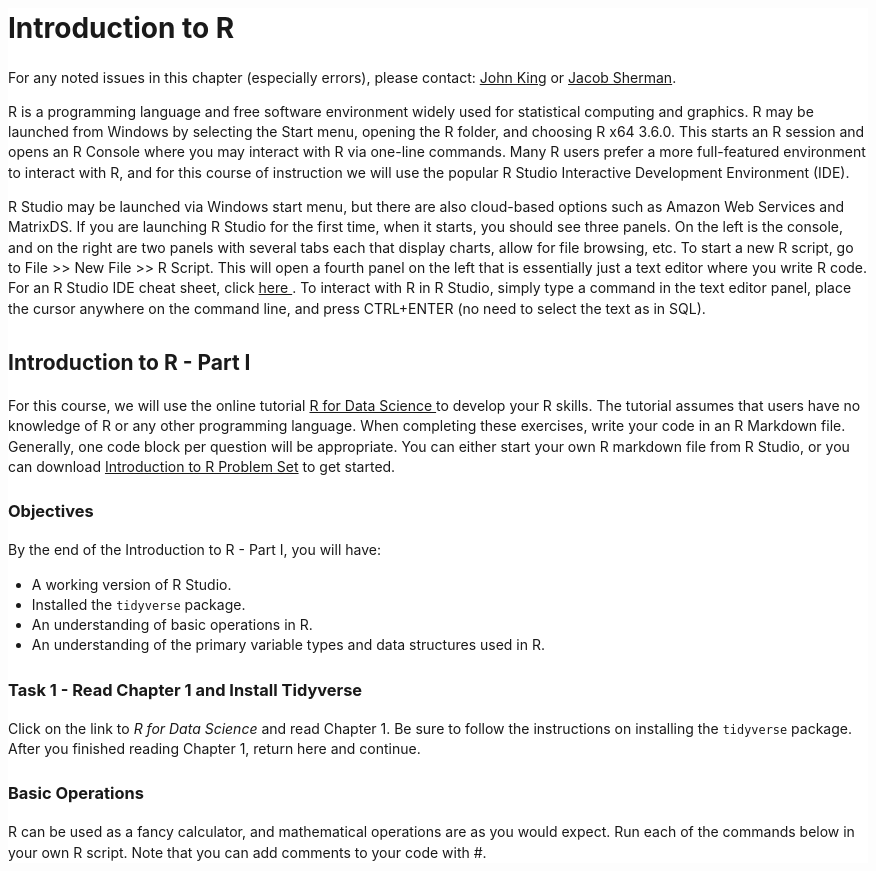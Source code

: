 


# Introduction to R



For any noted issues in this chapter (especially errors), please contact: <a href="mailto:john.f.king1.mil@mail.mil">John King</a> or <a href="jacob.s.sherman2.civ@mail.mil">Jacob Sherman</a>.

R is a programming language and free software environment widely used for statistical computing and graphics. R may be launched from Windows by selecting the Start menu, opening the R folder, and choosing R x64 3.6.0. This starts an R session and opens an R Console where you may interact with R via one-line commands. Many R users prefer a more full-featured environment to interact with R, and for this course of instruction we will use the popular R Studio Interactive Development Environment (IDE).

R Studio may be launched via Windows start menu, but there are also cloud-based options such as Amazon Web Services and MatrixDS. If you are launching R Studio for the first time, when it starts, you should see three panels. On the left is the console, and on the right are two panels with several tabs each that display charts, allow for file browsing, etc. To start a new R script, go to File >> New File >> R Script. This will open a fourth panel on the left that is essentially just a text editor where you write R code. For an R Studio IDE cheat sheet, click <a href = "https://github.com/rstudio/cheatsheets/raw/master/rstudio-ide.pdf"> here </a>. To interact with R in R Studio, simply type a command in the text editor panel, place the cursor anywhere on the command line, and press CTRL+ENTER (no need to select the text as in SQL). 

## Introduction to R - Part I

For this course, we will use the online tutorial <a href = "https://r4ds.had.co.nz"> R for Data Science </a> to develop your R skills. The tutorial assumes that users have no knowledge of R or any other programming language. When completing these exercises, write your code in an R Markdown file. Generally, one code block per question will be appropriate. You can either start your own R markdown file from R Studio, or you can download <a href = "/docsArchive/_Chapter2_ProblemSets/Chapter2_Questions.Rmd">Introduction to R Problem Set</a> to get started.

### Objectives

By the end of the Introduction to R - Part I, you will have:

+ A working version of R Studio.
+ Installed the `tidyverse` package.
+ An understanding of basic operations in R.
+ An understanding of the primary variable types and data structures used in R.

### Task 1 - Read Chapter 1 and Install Tidyverse

Click on the link to *R for Data Science* and read Chapter 1. Be sure to follow the instructions on installing the `tidyverse` package. After you finished reading Chapter 1, return here and continue.

### Basic Operations

R can be used as a fancy calculator, and mathematical operations are as you would expect. Run each of the commands below in your own R script. Note that you can add comments to your code with #.
